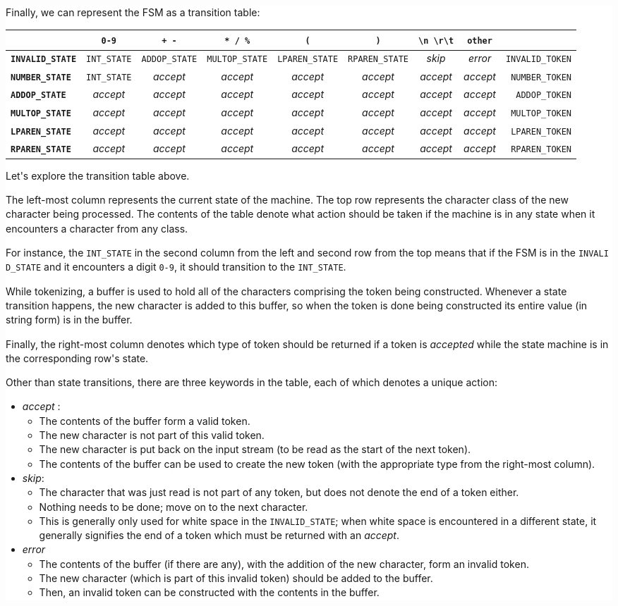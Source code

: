 Finally, we can represent the FSM as a transition table:

|                     | **`0-9`**   | **`+ -`**     | **`* / %`**    | **`(`**        | **`)`**        | **`\n \r\t`** | **`other`** |                 |
|:------------------- |:-----------:|:-------------:|:--------------:|:--------------:|:--------------:|:-------------:|:-----------:| ---------------:|
| **`INVALID_STATE`** | `INT_STATE` | `ADDOP_STATE` | `MULTOP_STATE` | `LPAREN_STATE` | `RPAREN_STATE` | *skip*        | *error*     | `INVALID_TOKEN` |
| **`NUMBER_STATE`**  | `INT_STATE` | *accept*      | *accept*       | *accept*       | *accept*       | *accept*      | *accept*    | `NUMBER_TOKEN`  |
| **`ADDOP_STATE`**   | *accept*    | *accept*      | *accept*       | *accept*       | *accept*       | *accept*      | *accept*    | `ADDOP_TOKEN`   |
| **`MULTOP_STATE`**  | *accept*    | *accept*      | *accept*       | *accept*       | *accept*       | *accept*      | *accept*    | `MULTOP_TOKEN`  |
| **`LPAREN_STATE`**  | *accept*    | *accept*      | *accept*       | *accept*       | *accept*       | *accept*      | *accept*    | `LPAREN_TOKEN`  |
| **`RPAREN_STATE`**  | *accept*    | *accept*      | *accept*       | *accept*       | *accept*       | *accept*      | *accept*    | `RPAREN_TOKEN`  |


Let's explore the transition table above.

The left-most column represents the current state of the machine. The top row represents the character class of the new character being processed. The contents of the table denote what action should be taken if the machine is in any state when it encounters a character from any class.

For instance, the `INT_STATE` in the second column from the left and second row from the top means that if the FSM is in the `INVALID_STATE` and it encounters a digit `0-9`, it should transition to the `INT_STATE`.

While tokenizing, a buffer is used to hold all of the characters comprising the token being constructed. Whenever a state transition happens, the new character is added to this buffer, so when the token is done being constructed its entire value (in string form) is in the buffer.

Finally, the right-most column denotes which type of token should be returned if a token is *accepted* while the state machine is in the corresponding row's state.

Other than state transitions, there are three keywords in the table, each of which denotes a unique action:

* *accept* :
	* The contents of the buffer form a valid token.
	* The new character is not part of this valid token.
	* The new character is put back on the input stream (to be read as the start of the next token).
	* The contents of the buffer can be used to create the new token (with the appropriate type from the right-most column).
* *skip*:
	* The character that was just read is not part of any token, but does not denote the end of a token either.
	* Nothing needs to be done; move on to the next character.
	* This is generally only used for white space in the `INVALID_STATE`; when white space is encountered in a different state, it generally signifies the end of a token which must be returned with an *accept*.
* *error*
	* The contents of the buffer (if there are any), with the addition of the new character, form an invalid token.
	* The new character (which is part of this invalid token) should be added to the buffer.
	* Then, an invalid token can be constructed with the contents in the buffer.
